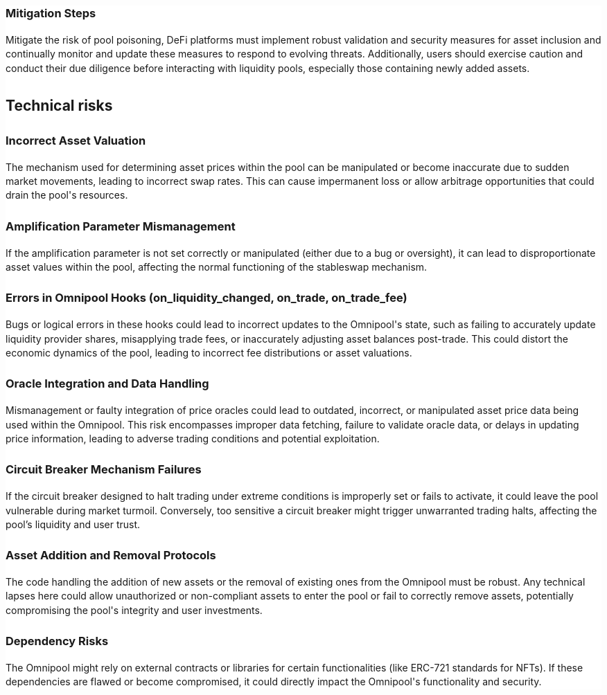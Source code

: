 ### Mitigation Steps
Mitigate the risk of pool poisoning, DeFi platforms must implement robust validation and security measures for asset inclusion and continually monitor and update these measures to respond to evolving threats. Additionally, users should exercise caution and conduct their due diligence before interacting with liquidity pools, especially those containing newly added assets.

### 


## Technical risks

### Incorrect Asset Valuation

The mechanism used for determining asset prices within the pool can be manipulated or become inaccurate due to sudden market movements, leading to incorrect swap rates. This can cause impermanent loss or allow arbitrage opportunities that could drain the pool's resources.

### Amplification Parameter Mismanagement

If the amplification parameter is not set correctly or manipulated (either due to a bug or oversight), it can lead to disproportionate asset values within the pool, affecting the normal functioning of the stableswap mechanism.

### Errors in Omnipool Hooks (on_liquidity_changed, on_trade, on_trade_fee)

Bugs or logical errors in these hooks could lead to incorrect updates to the Omnipool's state, such as failing to accurately update liquidity provider shares, misapplying trade fees, or inaccurately adjusting asset balances post-trade. This could distort the economic dynamics of the pool, leading to incorrect fee distributions or asset valuations.

### Oracle Integration and Data Handling

Mismanagement or faulty integration of price oracles could lead to outdated, incorrect, or manipulated asset price data being used within the Omnipool. This risk encompasses improper data fetching, failure to validate oracle data, or delays in updating price information, leading to adverse trading conditions and potential exploitation.

### Circuit Breaker Mechanism Failures
If the circuit breaker designed to halt trading under extreme conditions is improperly set or fails to activate, it could leave the pool vulnerable during market turmoil. Conversely, too sensitive a circuit breaker might trigger unwarranted trading halts, affecting the pool’s liquidity and user trust.

### Asset Addition and Removal Protocols

The code handling the addition of new assets or the removal of existing ones from the Omnipool must be robust. Any technical lapses here could allow unauthorized or non-compliant assets to enter the pool or fail to correctly remove assets, potentially compromising the pool's integrity and user investments.

### Dependency Risks
The Omnipool might rely on external contracts or libraries for certain functionalities (like ERC-721 standards for NFTs). If these dependencies are flawed or become compromised, it could directly impact the Omnipool's functionality and security.
